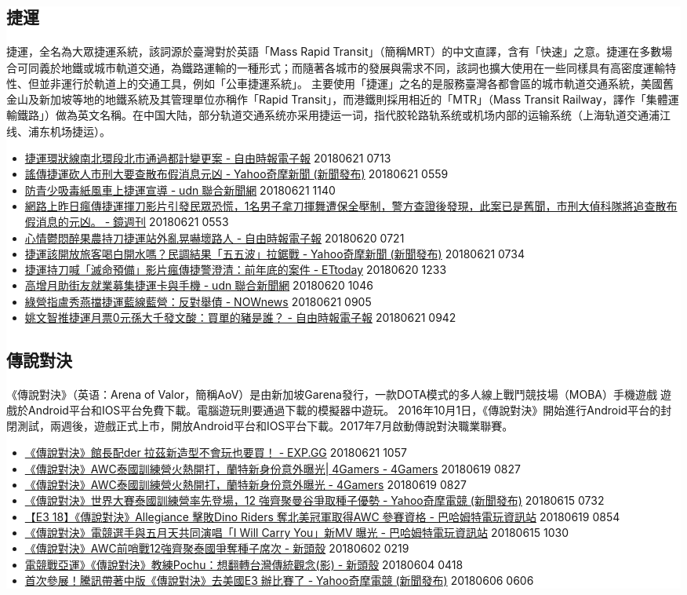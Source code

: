 ## 捷運

捷運，全名為大眾捷運系統，該詞源於臺灣對於英語「Mass Rapid Transit」（簡稱MRT）的中文直譯，含有「快速」之意。捷運在多數場合可同義於地鐵或城市軌道交通，為鐵路運輸的一種形式；而隨著各城市的發展與需求不同，該詞也擴大使用在一些同樣具有高密度運輸特性、但並非運行於軌道上的交通工具，例如「公車捷運系統」。
主要使用「捷運」之名的是服務臺灣各都會區的城市軌道交通系統，美國舊金山及新加坡等地的地鐵系統及其管理單位亦稱作「Rapid Transit」，而港鐵則採用相近的「MTR」（Mass Transit Railway，譯作「集體運輸鐵路」）做為英文名稱。在中国大陆，部分轨道交通系统亦采用捷运一词，指代胶轮路轨系统或机场内部的运输系统（上海轨道交通浦江线、浦东机场捷运）。
- [捷運環狀線南北環段北市通過都計變更案 - 自由時報電子報](http://news.ltn.com.tw/news/life/breakingnews/2464976 "捷運環狀線南北環段北市通過都計變更案 - 自由時報電子報") 20180621 0713
- [謠傳捷運砍人市刑大要查散布假消息元凶 - Yahoo奇摩新聞 (新聞發布)](https://tw.news.yahoo.com/%E8%AC%A0%E5%82%B3%E6%8D%B7%E9%81%8B%E7%A0%8D%E4%BA%BA-%E5%B8%82%E5%88%91%E5%A4%A7%E8%A6%81%E6%9F%A5%E6%95%A3%E5%B8%83%E5%81%87%E6%B6%88%E6%81%AF%E5%85%83%E5%87%B6-053814102.html "謠傳捷運砍人市刑大要查散布假消息元凶 - Yahoo奇摩新聞 (新聞發布)") 20180621 0559
- [防青少吸毒紙風車上捷運宣導 - udn 聯合新聞網](https://udn.com/news/story/7266/3211445 "防青少吸毒紙風車上捷運宣導 - udn 聯合新聞網") 20180621 1140
- [網路上昨日瘋傳捷運揮刀影片引發民眾恐慌，1名男子拿刀揮舞遭保全壓制，警方查證後發現，此案已是舊聞，市刑大偵科隊將追查散布假消息的元凶。 - 鏡週刊](https://www.mirrormedia.mg/story/20180621soc002/ "網路上昨日瘋傳捷運揮刀影片引發民眾恐慌，1名男子拿刀揮舞遭保全壓制，警方查證後發現，此案已是舊聞，市刑大偵科隊將追查散布假消息的元凶。 - 鏡週刊") 20180621 0553
- [心情鬱悶醉果農持刀捷運站外亂晃嚇壞路人 - 自由時報電子報](http://news.ltn.com.tw/news/society/breakingnews/2463796 "心情鬱悶醉果農持刀捷運站外亂晃嚇壞路人 - 自由時報電子報") 20180620 0721
- [捷運該開放旅客喝白開水嗎？民調結果「五五波」拉鋸戰 - Yahoo奇摩新聞 (新聞發布)](https://tw.news.yahoo.com/%E6%8D%B7%E9%81%8B%E8%A9%B2%E9%96%8B%E6%94%BE%E6%97%85%E5%AE%A2%E5%96%9D%E7%99%BD%E9%96%8B%E6%B0%B4%E5%97%8E%EF%BC%9F%E6%B0%91%E8%AA%BF%E7%B5%90%E6%9E%9C%E3%80%8C%E4%BA%94%E4%BA%94%E6%B3%A2%E3%80%8D-072453932.html "捷運該開放旅客喝白開水嗎？民調結果「五五波」拉鋸戰 - Yahoo奇摩新聞 (新聞發布)") 20180621 0734
- [捷運持刀喊「滅命預備」影片瘋傳捷警澄清：前年底的案件 - ETtoday](https://www.ettoday.net/news/20180620/1195194.htm "捷運持刀喊「滅命預備」影片瘋傳捷警澄清：前年底的案件 - ETtoday") 20180620 1233
- [高增月助街友就業募集捷運卡與手機 - udn 聯合新聞網](https://udn.com/news/story/7327/3209185 "高增月助街友就業募集捷運卡與手機 - udn 聯合新聞網") 20180620 1046
- [綠營指盧秀燕擋捷運藍線藍營：反對舉債 - NOWnews](https://www.nownews.com/news/20180621/2775487 "綠營指盧秀燕擋捷運藍線藍營：反對舉債 - NOWnews") 20180621 0905
- [姚文智推捷運月票0元孫大千發文酸：買單的豬是誰？ - 自由時報電子報](http://news.ltn.com.tw/news/politics/breakingnews/2465221 "姚文智推捷運月票0元孫大千發文酸：買單的豬是誰？ - 自由時報電子報") 20180621 0942

## 傳說對決

《傳說對決》（英语：Arena of Valor，簡稱AoV）是由新加坡Garena發行，一款DOTA模式的多人線上戰鬥競技場（MOBA）手機遊戲 遊戲於Android平台和IOS平台免費下載。電腦遊玩則要通過下載的模擬器中遊玩。 2016年10月1日，《傳說對決》開始進行Android平台的封閉測試，兩週後，遊戲正式上市，開放Android平台和IOS平台下載。2017年7月啟動傳說對決職業聯賽。
- [《傳說對決》館長配der 拉茲新造型不會玩也要買！ - EXP.GG](https://exp.gg/zh_tw/%E6%96%B0%E8%81%9E%E5%B0%88%E5%8D%80-zh_tw/48708 "《傳說對決》館長配der 拉茲新造型不會玩也要買！ - EXP.GG") 20180621 1057
- [《傳說對決》AWC泰國訓練營火熱開打，蘭特新身份意外曝光| 4Gamers - 4Gamers](https://4gamers.com.tw/news/detail/35293/garena-aov-lantyr-became-short-term-coach-of-thailand-team "《傳說對決》AWC泰國訓練營火熱開打，蘭特新身份意外曝光| 4Gamers - 4Gamers") 20180619 0827
- [《傳說對決》AWC泰國訓練營火熱開打，蘭特新身份意外曝光 - 4Gamers](https://www.4gamers.com.tw/news/detail/35293/garena-aov-lantyr-became-short-term-coach-of-thailand-team "《傳說對決》AWC泰國訓練營火熱開打，蘭特新身份意外曝光 - 4Gamers") 20180619 0827
- [《傳說對決》世界大賽泰國訓練營率先登場，12 強齊聚曼谷爭取種子優勢 - Yahoo奇摩電競 (新聞發布)](https://tw.esports.yahoo.com/%E3%80%8A%E5%82%B3%E8%AA%AA%E5%B0%8D%E6%B1%BA%E3%80%8B%E4%B8%96%E7%95%8C%E5%A4%A7%E8%B3%BD%E6%B3%B0%E5%9C%8B%E8%A8%93%E7%B7%B4%E7%87%9F%E7%8E%87%E5%85%88%E7%99%BB%E5%A0%B4%EF%BC%8C12-%E5%BC%B7-073254073.html "《傳說對決》世界大賽泰國訓練營率先登場，12 強齊聚曼谷爭取種子優勢 - Yahoo奇摩電競 (新聞發布)") 20180615 0732
- [【E3 18】《傳說對決》Allegiance 擊敗Dino Riders 奪北美冠軍取得AWC 參賽資格 - 巴哈姆特電玩資訊站](https://gnn.gamer.com.tw/5/164235.html "【E3 18】《傳說對決》Allegiance 擊敗Dino Riders 奪北美冠軍取得AWC 參賽資格 - 巴哈姆特電玩資訊站") 20180619 0854
- [《傳說對決》電競選手與五月天共同演唱「I Will Carry You」新MV 曝光 - 巴哈姆特電玩資訊站](https://gnn.gamer.com.tw/0/164190.html "《傳說對決》電競選手與五月天共同演唱「I Will Carry You」新MV 曝光 - 巴哈姆特電玩資訊站") 20180615 1030
- [《傳說對決》AWC前哨戰12強齊聚泰國爭奪種子席次 - 新頭殼](http://newtalk.tw/news/view/2018-06-02/126450 "《傳說對決》AWC前哨戰12強齊聚泰國爭奪種子席次 - 新頭殼") 20180602 0219
- [電競戰亞運》《傳說對決》教練Pochu：想翻轉台灣傳統觀念(影) - 新頭殼](http://newtalk.tw/news/view/2018-06-04/126602 "電競戰亞運》《傳說對決》教練Pochu：想翻轉台灣傳統觀念(影) - 新頭殼") 20180604 0418
- [首次參展！騰訊帶著中版《傳說對決》去美國E3 辦比賽了 - Yahoo奇摩電競 (新聞發布)](https://tw.esports.yahoo.com/%E9%A6%96%E6%AC%A1%E5%8F%83%E5%B1%95%EF%BC%81%E9%A8%B0%E8%A8%8A%E5%B8%B6%E8%91%97%E4%B8%AD%E7%89%88%E3%80%8A%E5%82%B3%E8%AA%AA%E5%B0%8D%E6%B1%BA%E3%80%8B%E5%8E%BB%E7%BE%8E%E5%9C%8Be3%E5%B1%95%E4%BA%86-060015381.html "首次參展！騰訊帶著中版《傳說對決》去美國E3 辦比賽了 - Yahoo奇摩電競 (新聞發布)") 20180606 0606